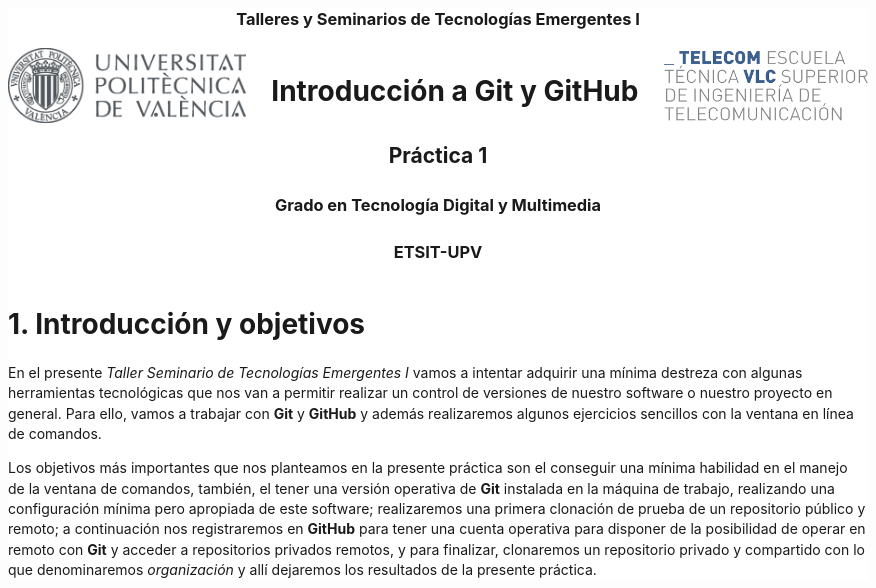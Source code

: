 <h3 align="center">Talleres y Seminarios de Tecnologías Emergentes I</h3>

<img src="./figuras/UPVcolor300.png" align="left" height="75">

<img src="./figuras/Teleco.png"       align="right" height="75">


<h1 align="center">Introducción a <b>Git</b> y <b>GitHub</b></h1>



<h2 align="center">Práctica 1</h2>

<h3 align="center">Grado en Tecnología Digital y Multimedia</h3>
<h3 align="center">ETSIT-UPV</h3>


# 1. Introducción y objetivos

En el presente _Taller Seminario de Tecnologías Emergentes I_ vamos a intentar adquirir una mínima destreza con algunas herramientas tecnológicas que nos van a permitir realizar un control de versiones de nuestro software o nuestro proyecto en general. Para ello, vamos a trabajar con __Git__ y __GitHub__ y además realizaremos algunos ejercicios sencillos con la ventana en línea de comandos.


Los objetivos más importantes que nos planteamos en la presente práctica son el conseguir una mínima habilidad en el manejo de la ventana de comandos, también, el
tener una versión operativa de __Git__ instalada en la máquina de trabajo, realizando una configuración mínima pero apropiada de este software; realizaremos una primera clonación de prueba de un repositorio público y remoto; a continuación nos registraremos en __GitHub__ para tener una cuenta operativa para disponer de la posibilidad de operar en remoto con __Git__ y acceder a repositorios privados remotos, y para finalizar, clonaremos un repositorio privado y compartido con lo que denominaremos _organización_ y allí dejaremos los resultados de la presente práctica.
